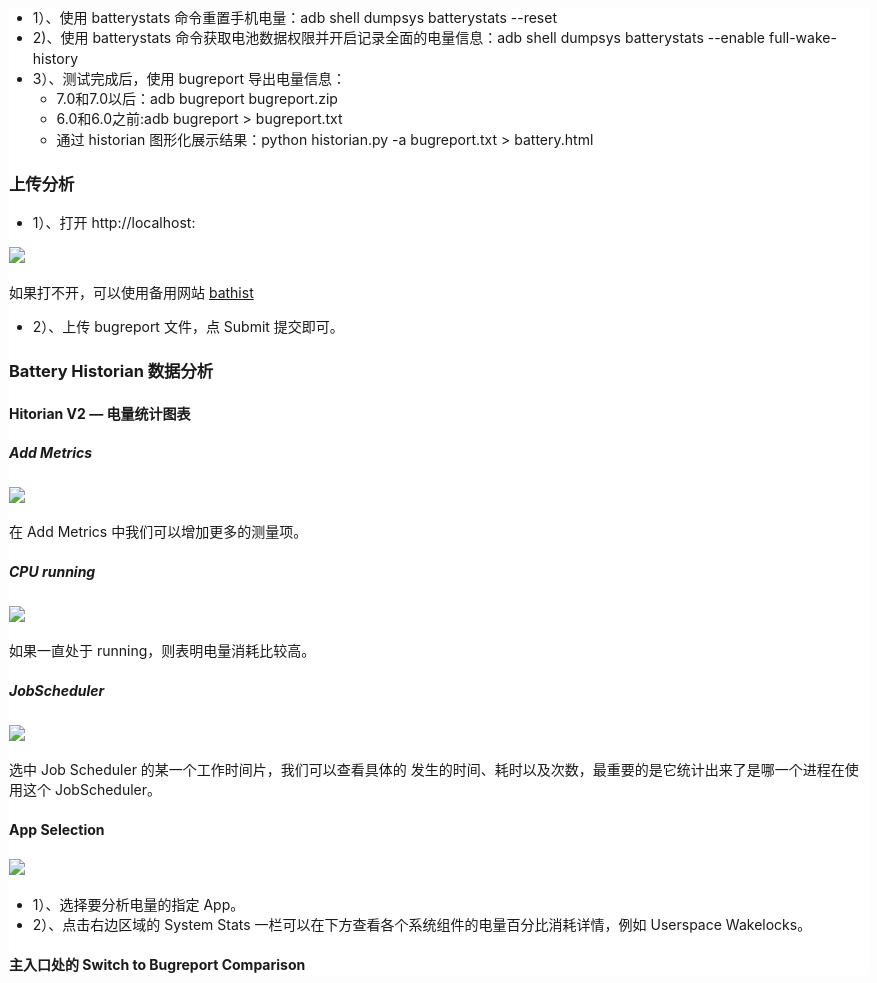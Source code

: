- 1）、使用 batterystats 命令重置手机电量：adb shell dumpsys batterystats --reset
- 2)、使用 batterystats 命令获取电池数据权限并开启记录全面的电量信息：adb shell dumpsys batterystats --enable full-wake-history
- 3）、测试完成后，使用 bugreport 导出电量信息：
    - 7.0和7.0以后：adb bugreport bugreport.zip
    - 6.0和6.0之前:adb bugreport > bugreport.txt
    - 通过 historian 图形化展示结果：python historian.py -a bugreport.txt > battery.html


### 上传分析

- 1）、打开 http://localhost:<port>

![](https://user-gold-cdn.xitu.io/2020/6/7/1728dc7d4df779e2?w=1500&h=594&f=png&s=84722)


如果打不开，可以使用备用网站 [bathist](https://bathist.ef.lc/)


- 2）、上传 bugreport 文件，点 Submit 提交即可。


### Battery Historian 数据分析

#### Hitorian V2 — 电量统计图表

##### Add Metrics

![](https://user-gold-cdn.xitu.io/2020/6/7/1728dc804811b00e?w=572&h=634&f=png&s=79148)


在 Add Metrics 中我们可以增加更多的测量项。

##### CPU running

![](https://user-gold-cdn.xitu.io/2020/6/7/1728dc8324616778?w=2866&h=1488&f=png&s=448392)


如果一直处于 running，则表明电量消耗比较高。

##### JobScheduler

![](https://user-gold-cdn.xitu.io/2020/6/7/1728dc86896f8829?w=2876&h=1452&f=png&s=438761)


选中 Job Scheduler 的某一个工作时间片，我们可以查看具体的 发生的时间、耗时以及次数，最重要的是它统计出来了是哪一个进程在使用这个 JobScheduler。

#### App Selection

![](https://user-gold-cdn.xitu.io/2020/6/7/1728dc892e1b6384?w=898&h=490&f=png&s=78941)


- 1）、选择要分析电量的指定 App。
- 2）、点击右边区域的 System Stats 一栏可以在下方查看各个系统组件的电量百分比消耗详情，例如 Userspace Wakelocks。


#### 主入口处的 Switch to Bugreport Comparison
